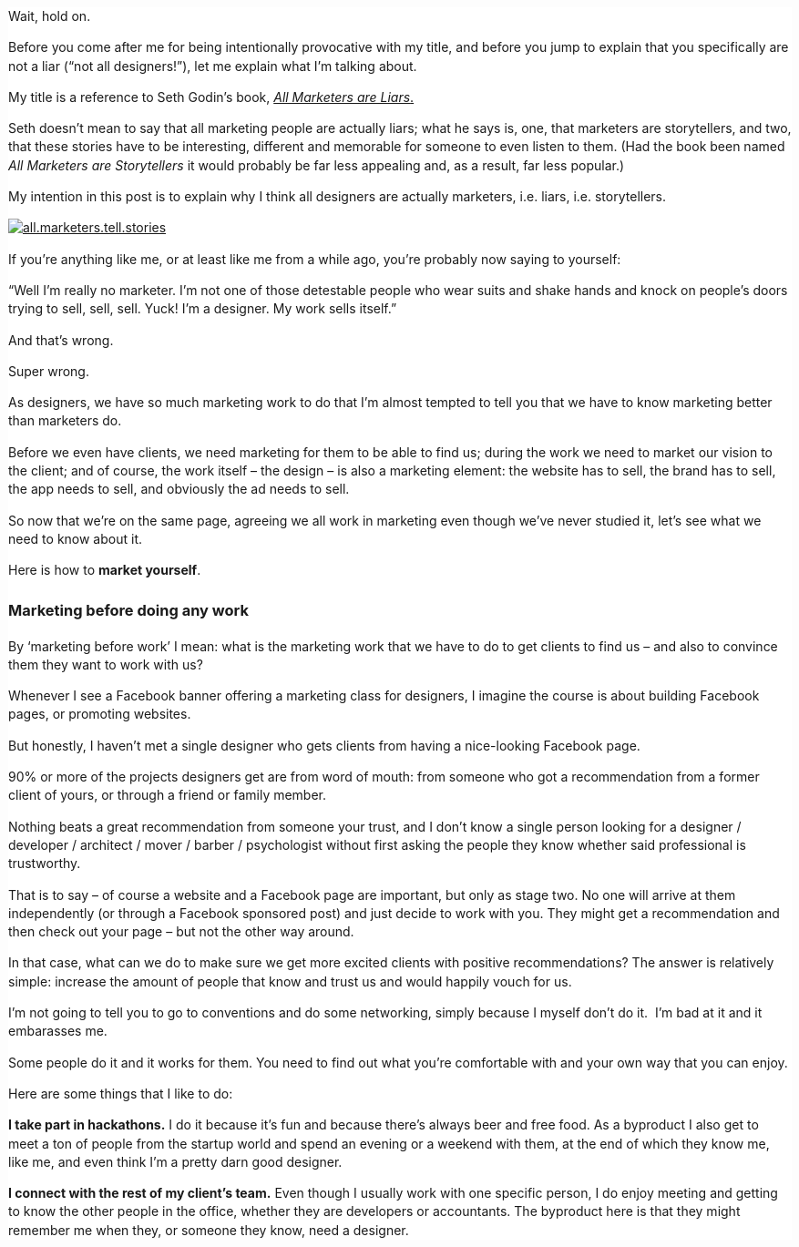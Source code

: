 
<p>Wait, hold on.</p>
<p>Before you come after me for being intentionally provocative with my title, and before you jump to explain that you specifically are not a liar (“not all designers!”), let me explain what I’m talking about.</p>
<p>My title is a reference to Seth Godin’s book, <a href="http://www.amazon.com/All-Marketers-Are-Liars-Works/dp/1591845335" target="_blank"><em>All Marketers are Liars</em>.</a></p>
<p>Seth doesn’t mean to say that all marketing people are actually liars; what he says is, one, that marketers are storytellers, and two, that these stories have to be interesting, different and memorable for someone to even listen to them. (Had the book been named <em>All Marketers are Storytellers</em> it would probably be far less appealing and, as a result, far less popular.)</p>
<p>My intention in this post is to explain why I think all designers are actually marketers, i.e. liars, i.e. storytellers.</p>
<p><a href="https://d1h06o8peg3yk5.cloudfront.net/wp-content/uploads/2015/06/all.marketers.tell_.stories.png"><img loading="lazy" class="alignnone wp-image-2200" style="-moz-box-shadow: 0px 0px 10px 5px  #000; -webkit-box-shadow: 0px 0px  #000; box-shadow: 0px 0px   #000; ; behavior: url('http://thenuschool.com/wp-content/plugins/roundit/pie/PIE.php'); position: relative;" src="https://d1h06o8peg3yk5.cloudfront.net/wp-content/uploads/2015/06/all.marketers.tell_.stories.png" alt="all.marketers.tell.stories" width="600" height="513" /></a></p>
<p>If you’re anything like me, or at least like me from a while ago, you’re probably now saying to yourself:</p>
<p>“Well I’m really no marketer. I’m not one of those detestable people who wear suits and shake hands and knock on people’s doors trying to sell, sell, sell. Yuck! I’m a designer. My work sells itself.”</p>
<p>And that’s wrong.</p>
<p>Super wrong.</p>
<p>As designers, we have so much marketing work to do that I’m almost tempted to tell you that we have to know marketing better than marketers do.</p>
<p>Before we even have clients, we need marketing for them to be able to find us; during the work we need to market our vision to the client; and of course, the work itself &#8211; the design &#8211; is also a marketing element: the website has to sell, the brand has to sell, the app needs to sell, and obviously the ad needs to sell.</p>
<p>So now that we’re on the same page, agreeing we all work in marketing even though we’ve never studied it, let’s see what we need to know about it.</p>
<p>Here is how to <strong>market yourself</strong>.</p>
<h3>Marketing before doing any work</h3>
<p>By ‘marketing before work’ I mean: what is the marketing work that we have to do to get clients to find us &#8211; and also to convince them they want to work with us?</p>
<p>Whenever I see a Facebook banner offering a marketing class for designers, I imagine the course is about building Facebook pages, or promoting websites.</p>
<p>But honestly, I haven’t met a single designer who gets clients from having a nice-looking Facebook page.</p>
<p>90% or more of the projects designers get are from word of mouth: from someone who got a recommendation from a former client of yours, or through a friend or family member.</p>
<p>Nothing beats a great recommendation from someone your trust, and I don’t know a single person looking for a designer / developer / architect / mover / barber / psychologist without first asking the people they know whether said professional is trustworthy.</p>
<p>That is to say &#8211; of course a website and a Facebook page are important, but only as stage two. No one will arrive at them independently (or through a Facebook sponsored post) and just decide to work with you. They might get a recommendation and then check out your page &#8211; but not the other way around.</p>
<p>In that case, what can we do to make sure we get more excited clients with positive recommendations? The answer is relatively simple: increase the amount of people that know and trust us and would happily vouch for us.</p>
<p>I’m not going to tell you to go to conventions and do some networking, simply because I myself don’t do it.  I’m bad at it and it embarasses me.</p>
<p>Some people do it and it works for them. You need to find out what you’re comfortable with and your own way that you can enjoy.</p>
<p>Here are some things that I like to do:</p>
<p><strong>I take part in hackathons.</strong> I do it because it’s fun and because there’s always beer and free food. As a byproduct I also get to meet a ton of people from the startup world and spend an evening or a weekend with them, at the end of which they know me, like me, and even think I’m a pretty darn good designer.</p>
<p><strong>I connect with the rest of my client’s team.</strong> Even though I usually work with one specific person, I do enjoy meeting and getting to know the other people in the office, whether they are developers or accountants. The byproduct here is that they might remember me when they, or someone they know, need a designer.</p>